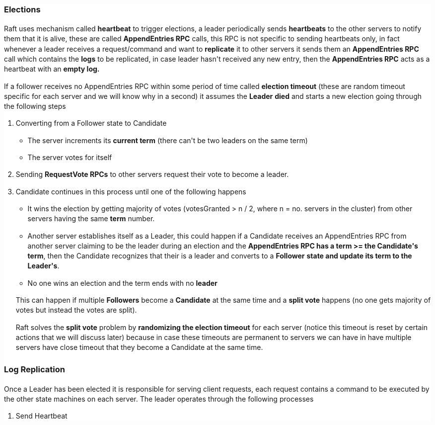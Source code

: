 
### Elections


Raft uses mechanism called **heartbeat** to trigger elections, a leader periodically sends **heartbeats** to the other servers to notify them that it is alive, these are called **AppendEntries RPC** calls, this RPC is not specific to sending heartbeats only, in fact whenever a leader receives a request/command and want to **replicate** it to other servers it sends them an **AppendEntries RPC** call which contains the **logs** to be replicated, in case leader hasn't received any new entry, then the **AppendEntries RPC** acts as a heartbeat with an **empty log.**


If a follower receives no AppendEntries RPC within some period of time called **election timeout** (these are random timeout specific for each server and we will know why in a second) it assumes the **Leader** **died** and starts a new election going through the following steps


1. Converting from a Follower state to Candidate


	* The server increments its **current term** (there can't be two leaders on the same term)
	
	
	* The server votes for itself
2. Sending **RequestVote RPCs** to other servers request their vote to become a leader.


3. Candidate continues in this process until one of the following happens


	* It wins the election by getting majority of votes (votesGranted > n / 2, where n = no. servers in the cluster) from other servers having the same **term** number.
	
	
	* Another server establishes itself as a Leader, this could happen if a Candidate receives an AppendEntries RPC from another server claiming to be the leader during an election and the **AppendEntries RPC has a term >= the Candidate's term**, then the Candidate recognizes that their is a leader and converts to a **Follower** **state and update its term to the Leader's**.
	
	
	* No one wins an election and the term ends with no **leader**
	
	
	 This can happen if multiple **Followers** become a **Candidate** at the same time and a **split vote** happens (no one gets majority of votes but instead the votes are split).
	
	
	 Raft solves the **split vote** problem by **randomizing the election timeout** for each server (notice this timeout is reset by certain actions that we will discuss later) because in case these timeouts are permanent to servers we can have in have multiple servers have close timeout that they become a Candidate at the same time.


### Log Replication


Once a Leader has been elected it is responsible for serving client requests, each request contains a command to be executed by the other state machines on each server. The leader operates through the following processes


1. Send Heartbeat
